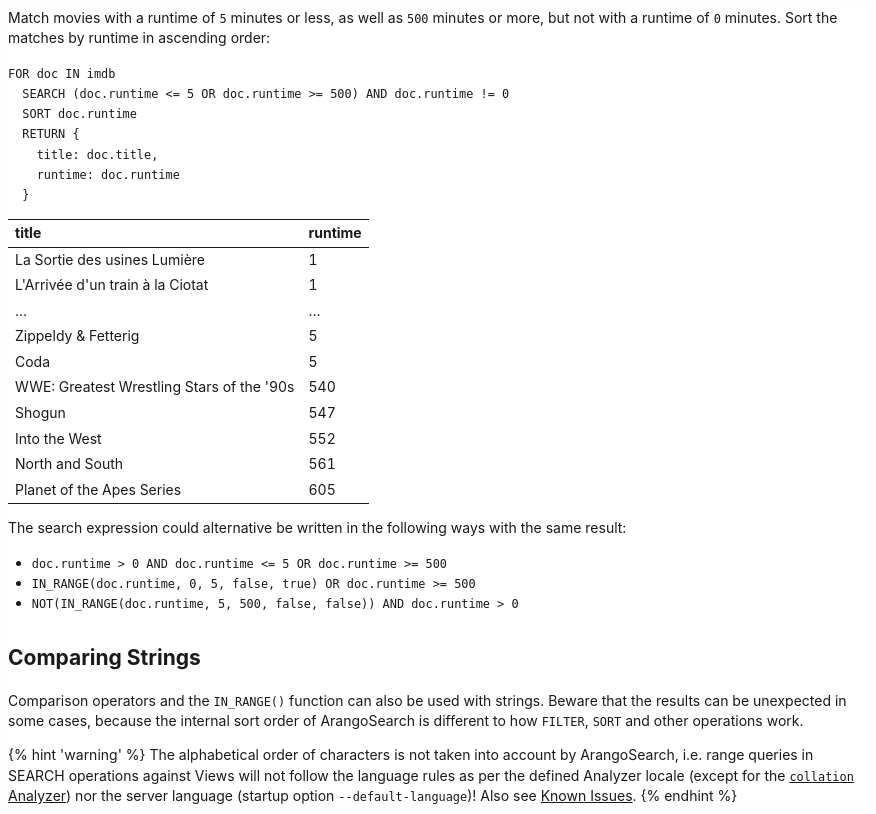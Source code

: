 Match movies with a runtime of `5` minutes or less, as well as `500` minutes
or more, but not with a runtime of `0` minutes. Sort the matches by runtime in
ascending order:

```aql
FOR doc IN imdb
  SEARCH (doc.runtime <= 5 OR doc.runtime >= 500) AND doc.runtime != 0
  SORT doc.runtime
  RETURN {
    title: doc.title,
    runtime: doc.runtime
  }
```

| title | runtime |
|:------|:--------|
| La Sortie des usines Lumière | 1 |
| L'Arrivée d'un train à la Ciotat | 1 |
| … | … |
| Zippeldy & Fetterig | 5 |
| Coda | 5 |
| WWE: Greatest Wrestling Stars of the '90s | 540 |
| Shogun | 547 |
| Into the West | 552 |
| North and South | 561 |
| Planet of the Apes Series | 605 |

The search expression could alternative be written in the following ways
with the same result:

- `doc.runtime > 0 AND doc.runtime <= 5 OR doc.runtime >= 500`
- `IN_RANGE(doc.runtime, 0, 5, false, true) OR doc.runtime >= 500`
- `NOT(IN_RANGE(doc.runtime, 5, 500, false, false)) AND doc.runtime > 0`

## Comparing Strings

Comparison operators and the `IN_RANGE()` function can also be used with
strings. Beware that the results can be unexpected in some cases, because the
internal sort order of ArangoSearch is different to how `FILTER`, `SORT` and
other operations work.

{% hint 'warning' %}
The alphabetical order of characters is not taken into account by ArangoSearch,
i.e. range queries in SEARCH operations against Views will not follow the
language rules as per the defined Analyzer locale (except for the
[`collation` Analyzer](analyzers.html#collation)) nor the server language
(startup option `--default-language`)!
Also see [Known Issues](release-notes-known-issues311.html#arangosearch).
{% endhint %}
